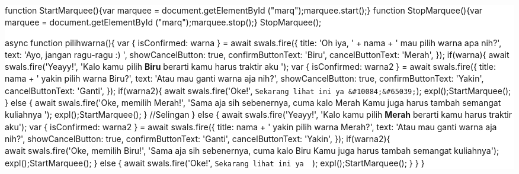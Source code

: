 function StartMarquee(){var marquee = document.getElementById ("marq");marquee.start();}
function StopMarquee(){var marquee = document.getElementById ("marq");marquee.stop();}
StopMarquee();

async function pilihwarna(){
  var { isConfirmed: warna } = await swals.fire({
  title: 'Oh iya, ' + nama + ' mau pilih warna apa nih?',
  text: 'Ayo, jangan ragu-ragu :) ',
  showCancelButton: true,
  confirmButtonText: 'Biru',
  cancelButtonText: 'Merah',
});
if(warna){
    await swals.fire('Yeayy!', 'Kalo kamu pilih <b>Biru</b> berarti kamu harus traktir aku ');
    var { isConfirmed: warna2 } = await swals.fire({
    title: nama + ' yakin pilih warna Biru?', 
    text: 'Atau mau ganti warna aja nih?', showCancelButton: true,
    confirmButtonText: 'Yakin',
    cancelButtonText: 'Ganti',
});
if(warna2){
    await swals.fire('Oke!', `Sekarang lihat ini ya &#10084;&#65039;`);
    expl();StartMarquee();
  } else {
    await swals.fire('Oke, memilih Merah!', 'Sama aja sih sebenernya, cuma kalo Merah Kamu juga harus tambah semangat kuliahnya ');
    expl();StartMarquee();
}
//Selingan
  } else {
    await swals.fire('Yeayy!', 'Kalo kamu pilih <b>Merah</b> berarti kamu harus traktir aku');
    var { isConfirmed: warna2 } = await swals.fire({
    title: nama + ' yakin pilih warna Merah?', 
    text: 'Atau mau ganti warna aja nih?', showCancelButton: true,
    confirmButtonText: 'Ganti',
    cancelButtonText: 'Yakin',
});
if(warna2){    
    await swals.fire('Oke, memilih Biru!', 'Sama aja sih sebenernya, cuma kalo Biru Kamu juga harus tambah semangat kuliahnya');
    expl();StartMarquee();
  } else {
    await swals.fire('Oke!', `Sekarang lihat ini ya  `);
    expl();StartMarquee();
}
}
}
</script>
</body>
</html>

